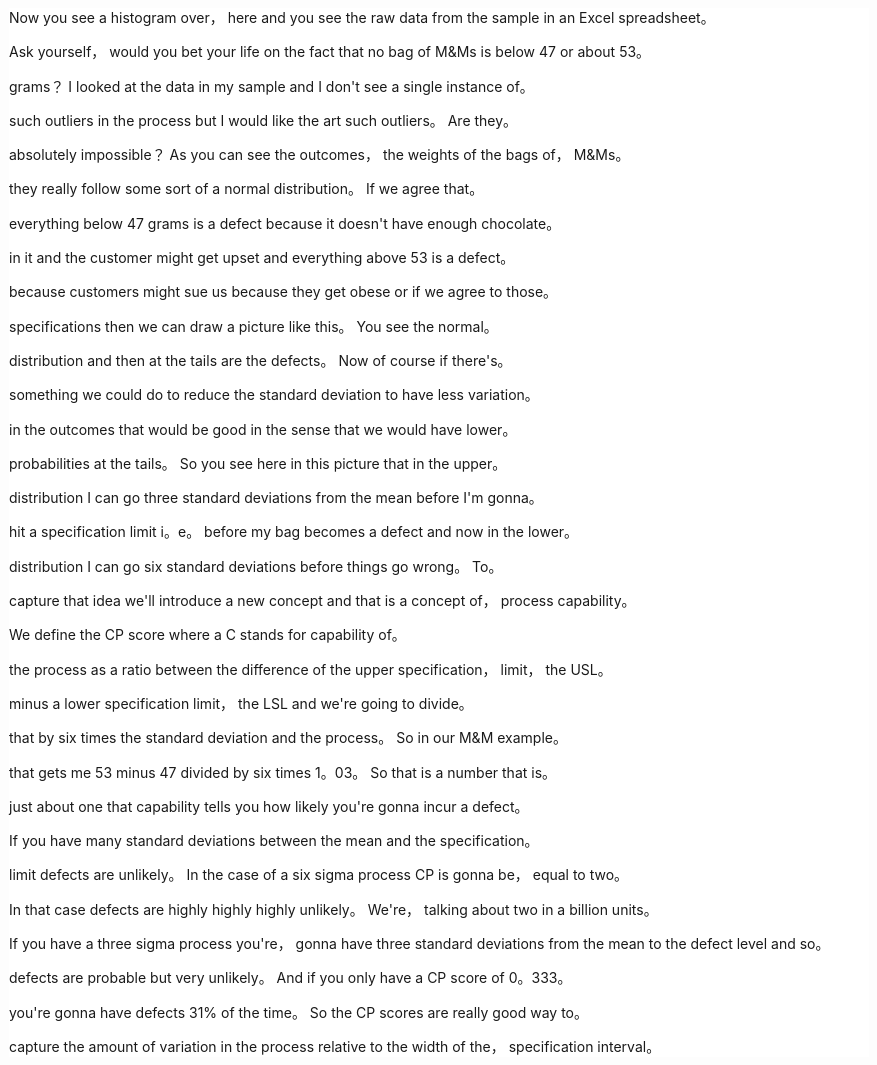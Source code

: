 Now you see a histogram over， here and you see the raw data from the sample in an Excel spreadsheet。

Ask yourself， would you bet your life on the fact that no bag of M&Ms is below 47 or about 53。

grams？ I looked at the data in my sample and I don't see a single instance of。

such outliers in the process but I would like the art such outliers。 Are they。

absolutely impossible？ As you can see the outcomes， the weights of the bags of， M&Ms。

they really follow some sort of a normal distribution。 If we agree that。

everything below 47 grams is a defect because it doesn't have enough chocolate。

in it and the customer might get upset and everything above 53 is a defect。

because customers might sue us because they get obese or if we agree to those。

specifications then we can draw a picture like this。 You see the normal。

distribution and then at the tails are the defects。 Now of course if there's。

something we could do to reduce the standard deviation to have less variation。

in the outcomes that would be good in the sense that we would have lower。

probabilities at the tails。 So you see here in this picture that in the upper。

distribution I can go three standard deviations from the mean before I'm gonna。

hit a specification limit i。e。 before my bag becomes a defect and now in the lower。

distribution I can go six standard deviations before things go wrong。 To。

capture that idea we'll introduce a new concept and that is a concept of， process capability。

We define the CP score where a C stands for capability of。

the process as a ratio between the difference of the upper specification， limit， the USL。

minus a lower specification limit， the LSL and we're going to divide。

that by six times the standard deviation and the process。 So in our M&M example。

that gets me 53 minus 47 divided by six times 1。03。 So that is a number that is。

just about one that capability tells you how likely you're gonna incur a defect。

If you have many standard deviations between the mean and the specification。

limit defects are unlikely。 In the case of a six sigma process CP is gonna be， equal to two。

In that case defects are highly highly highly unlikely。 We're， talking about two in a billion units。

If you have a three sigma process you're， gonna have three standard deviations from the mean to the defect level and so。

defects are probable but very unlikely。 And if you only have a CP score of 0。333。

you're gonna have defects 31% of the time。 So the CP scores are really good way to。

capture the amount of variation in the process relative to the width of the， specification interval。
